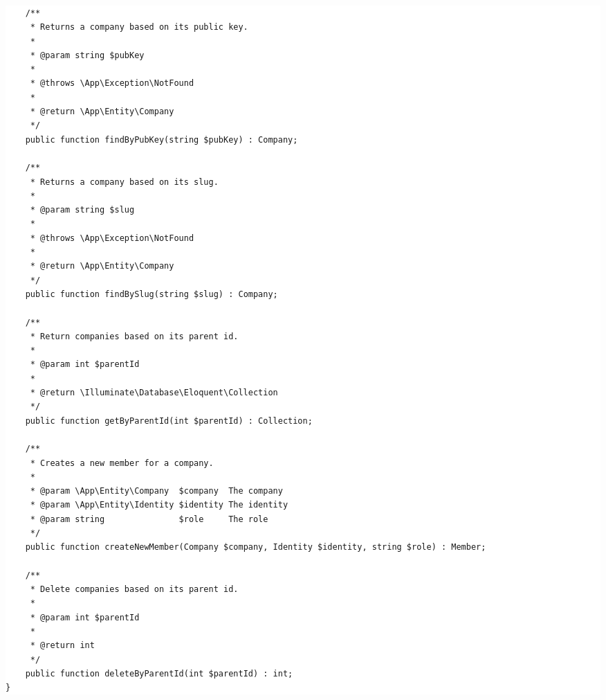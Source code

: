 ```
    /**
     * Returns a company based on its public key.
     *
     * @param string $pubKey
     *
     * @throws \App\Exception\NotFound
     *
     * @return \App\Entity\Company
     */
    public function findByPubKey(string $pubKey) : Company;

    /**
     * Returns a company based on its slug.
     *
     * @param string $slug
     *
     * @throws \App\Exception\NotFound
     *
     * @return \App\Entity\Company
     */
    public function findBySlug(string $slug) : Company;

    /**
     * Return companies based on its parent id.
     *
     * @param int $parentId
     *
     * @return \Illuminate\Database\Eloquent\Collection
     */
    public function getByParentId(int $parentId) : Collection;

    /**
     * Creates a new member for a company.
     *
     * @param \App\Entity\Company  $company  The company
     * @param \App\Entity\Identity $identity The identity
     * @param string               $role     The role
     */
    public function createNewMember(Company $company, Identity $identity, string $role) : Member;

    /**
     * Delete companies based on its parent id.
     *
     * @param int $parentId
     *
     * @return int
     */
    public function deleteByParentId(int $parentId) : int;
}
```
